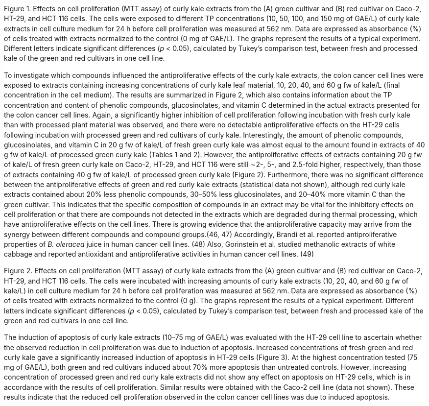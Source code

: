 Figure 1. Effects on cell proliferation (MTT assay) of curly kale extracts from the (A) green cultivar and (B) red cultivar on Caco-2, HT-29, and HCT 116 cells. The cells were exposed to different TP concentrations (10, 50, 100, and 150 mg of GAE/L) of curly kale extracts in cell culture medium for 24 h before cell proliferation was measured at 562 nm. Data are expressed as absorbance (%) of cells treated with extracts normalized to the control (0 mg of GAE/L). The graphs represent the results of a typical experiment. Different letters indicate significant differences (_p_ &lt; 0.05), calculated by Tukey’s comparison test, between fresh and processed kale of the green and red cultivars in one cell line.

To investigate which compounds influenced the antiproliferative effects of the curly kale extracts, the colon cancer cell lines were exposed to extracts containing increasing concentrations of curly kale leaf material, 10, 20, 40, and 60 g fw of kale/L (final concentration in the cell medium). The results are summarized in Figure 2, which also contains information about the TP concentration and content of phenolic compounds, glucosinolates, and vitamin C determined in the actual extracts presented for the colon cancer cell lines. Again, a significantly higher inhibition of cell proliferation following incubation with fresh curly kale than with processed plant material was observed, and there were no detectable antiproliferative effects on the HT-29 cells following incubation with processed green and red cultivars of curly kale. Interestingly, the amount of phenolic compounds, glucosinolates, and vitamin C in 20 g fw of kale/L of fresh green curly kale was almost equal to the amount found in extracts of 40 g fw of kale/L of processed green curly kale (Tables 1 and 2). However, the antiproliferative effects of extracts containing 20 g fw of kale/L of fresh green curly kale on Caco-2, HT-29, and HCT 116 were still ∼2-, 5-, and 2.5-fold higher, respectively, than those of extracts containing 40 g fw of kale/L of processed green curly kale (Figure 2). Furthermore, there was no significant difference between the antiproliferative effects of green and red curly kale extracts (statistical data not shown), although red curly kale extracts contained about 20% less phenolic compounds, 30–50% less glucosinolates, and 20–40% more vitamin C than the green cultivar. This indicates that the specific composition of compounds in an extract may be vital for the inhibitory effects on cell proliferation or that there are compounds not detected in the extracts which are degraded during thermal processing, which have antiproliferative effects on the cell lines. There is growing evidence that the antiproliferative capacity may arrive from the synergy between different compounds and compound groups.(46, 47) Accordingly, Brandi et al. reported antiproliferative properties of _B. oleracea_ juice in human cancer cell lines. (48) Also, Gorinstein et al. studied methanolic extracts of white cabbage and reported antioxidant and antiproliferative activities in human cancer cell lines. (49)

Figure 2. Effects on cell proliferation (MTT assay) of curly kale extracts from the (A) green cultivar and (B) red cultivar on Caco-2, HT-29, and HCT 116 cells. The cells were incubated with increasing amounts of curly kale extracts (10, 20, 40, and 60 g fw of kale/L) in cell culture medium for 24 h before cell proliferation was measured at 562 nm. Data are expressed as absorbance (%) of cells treated with extracts normalized to the control (0 g). The graphs represent the results of a typical experiment. Different letters indicate significant differences (_p_ &lt; 0.05), calculated by Tukey’s comparison test, between fresh and processed kale of the green and red cultivars in one cell line.

The induction of apoptosis of curly kale extracts (10–75 mg of GAE/L) was evaluated with the HT-29 cell line to ascertain whether the observed reduction in cell proliferation was due to induction of apoptosis. Increased concentrations of fresh green and red curly kale gave a significantly increased induction of apoptosis in HT-29 cells (Figure 3). At the highest concentration tested (75 mg of GAE/L), both green and red cultivars induced about 70% more apoptosis than untreated controls. However, increasing concentration of processed green and red curly kale extracts did not show any effect on apoptosis on HT-29 cells, which is in accordance with the results of cell proliferation. Similar results were obtained with the Caco-2 cell line (data not shown). These results indicate that the reduced cell proliferation observed in the colon cancer cell lines was due to induced apoptosis.
